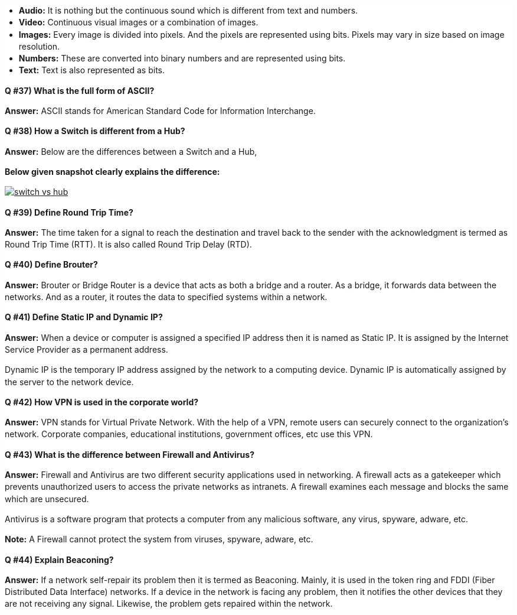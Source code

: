 - **Audio:** It is nothing but the continuous sound which is different from text and numbers.
- **Video:** Continuous visual images or a combination of images.
- **Images:** Every image is divided into pixels. And the pixels are represented using bits. Pixels may vary in size based on image resolution.
- **Numbers:** These are converted into binary numbers and are represented using bits.
- **Text:** Text is also represented as bits.

**Q #37) What is the full form of ASCII?**

**Answer:** ASCII stands for American Standard Code for Information Interchange.

**Q #38) How a Switch is different from a Hub?**

**Answer:** Below are the differences between a Switch and a Hub,

**Below given snapshot clearly explains the difference:**

[![switch vs hub](https://cdn.softwaretestinghelp.com/wp-content/qa/uploads/2017/03/switch-vs-hub.jpg)](https://cdn.softwaretestinghelp.com/wp-content/qa/uploads/2017/03/switch-vs-hub.jpg)

**Q #39) Define Round Trip Time?**

**Answer:** The time taken for a signal to reach the destination and travel back to the sender with the acknowledgment is termed as Round Trip Time (RTT). It is also called Round Trip Delay (RTD).

**Q #40) Define Brouter?**

**Answer:** Brouter or Bridge Router is a device that acts as both a bridge and a router. As a bridge, it forwards data between the networks. And as a router, it routes the data to specified systems within a network.

**Q #41) Define Static IP and Dynamic IP?**

**Answer:** When a device or computer is assigned a specified IP address then it is named as Static IP. It is assigned by the Internet Service Provider as a permanent address.

Dynamic IP is the temporary IP address assigned by the network to a computing device. Dynamic IP is automatically assigned by the server to the network device.

**Q #42) How VPN is used in the corporate world?**

**Answer:** VPN stands for Virtual Private Network. With the help of a VPN, remote users can securely connect to the organization’s network. Corporate companies, educational institutions, government offices, etc use this VPN.

**Q #43) What is the difference between Firewall and Antivirus?**

**Answer:** Firewall and Antivirus are two different security applications used in networking. A firewall acts as a gatekeeper which prevents unauthorized users to access the private networks as intranets. A firewall examines each message and blocks the same which are unsecured.

Antivirus is a software program that protects a computer from any malicious software, any virus, spyware, adware, etc.

**Note:** A Firewall cannot protect the system from viruses, spyware, adware, etc.

**Q #44) Explain Beaconing?**

**Answer:** If a network self-repair its problem then it is termed as Beaconing. Mainly, it is used in the token ring and FDDI (Fiber Distributed Data Interface) networks. If a device in the network is facing any problem, then it notifies the other devices that they are not receiving any signal. Likewise, the problem gets repaired within the network.
